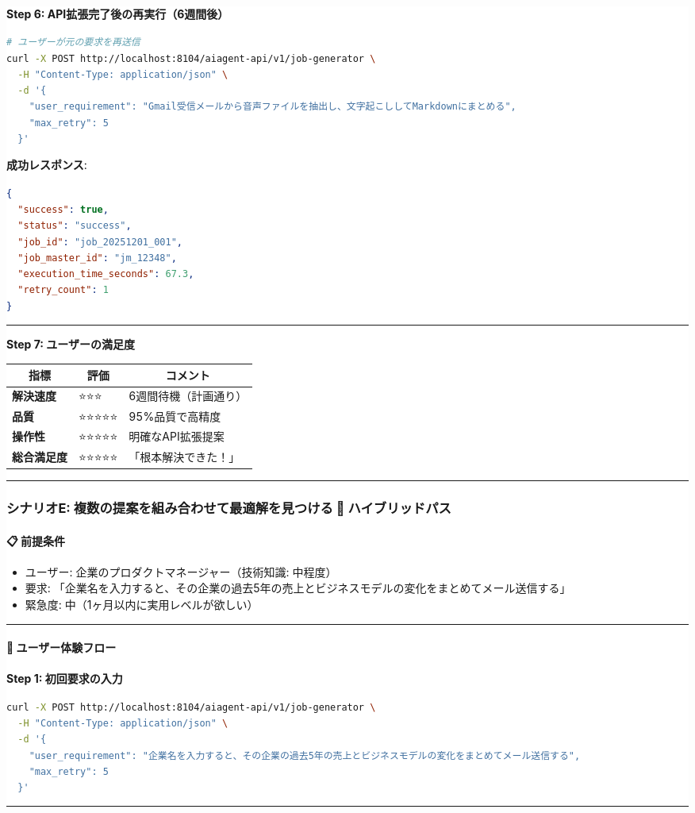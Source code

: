 
**Step 6: API拡張完了後の再実行（6週間後）**

```bash
# ユーザーが元の要求を再送信
curl -X POST http://localhost:8104/aiagent-api/v1/job-generator \
  -H "Content-Type: application/json" \
  -d '{
    "user_requirement": "Gmail受信メールから音声ファイルを抽出し、文字起こししてMarkdownにまとめる",
    "max_retry": 5
  }'
```

**成功レスポンス**:
```json
{
  "success": true,
  "status": "success",
  "job_id": "job_20251201_001",
  "job_master_id": "jm_12348",
  "execution_time_seconds": 67.3,
  "retry_count": 1
}
```

---

**Step 7: ユーザーの満足度**

| 指標 | 評価 | コメント |
|------|------|---------|
| **解決速度** | ⭐⭐⭐ | 6週間待機（計画通り） |
| **品質** | ⭐⭐⭐⭐⭐ | 95%品質で高精度 |
| **操作性** | ⭐⭐⭐⭐⭐ | 明確なAPI拡張提案 |
| **総合満足度** | ⭐⭐⭐⭐⭐ | 「根本解決できた！」 |

---

### **シナリオE: 複数の提案を組み合わせて最適解を見つける** 🎯 ハイブリッドパス

#### 📋 前提条件
- ユーザー: 企業のプロダクトマネージャー（技術知識: 中程度）
- 要求: 「企業名を入力すると、その企業の過去5年の売上とビジネスモデルの変化をまとめてメール送信する」
- 緊急度: 中（1ヶ月以内に実用レベルが欲しい）

---

#### 🔄 ユーザー体験フロー

**Step 1: 初回要求の入力**

```bash
curl -X POST http://localhost:8104/aiagent-api/v1/job-generator \
  -H "Content-Type: application/json" \
  -d '{
    "user_requirement": "企業名を入力すると、その企業の過去5年の売上とビジネスモデルの変化をまとめてメール送信する",
    "max_retry": 5
  }'
```

---